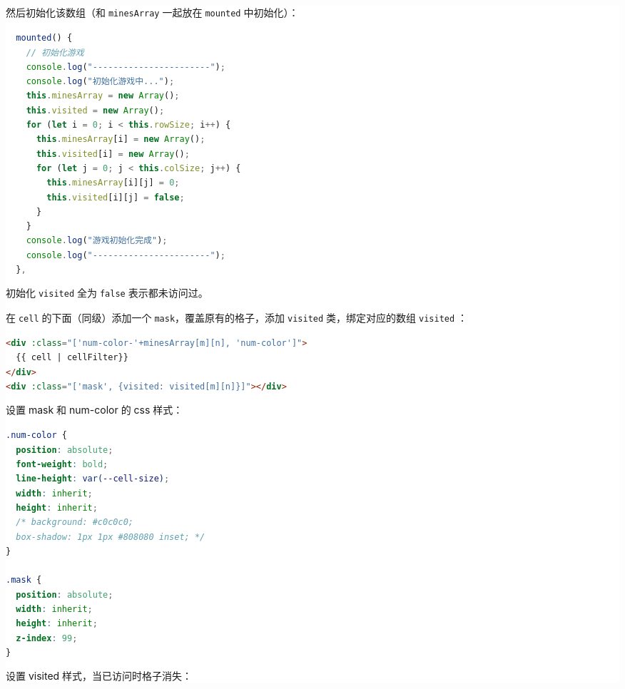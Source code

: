 然后初始化该数组（和 `minesArray` 一起放在 `mounted` 中初始化）：

```js
  mounted() {
    // 初始化游戏
    console.log("-----------------------");
    console.log("初始化游戏中...");
    this.minesArray = new Array();
    this.visited = new Array();
    for (let i = 0; i < this.rowSize; i++) {
      this.minesArray[i] = new Array();
      this.visited[i] = new Array();
      for (let j = 0; j < this.colSize; j++) {
        this.minesArray[i][j] = 0;
        this.visited[i][j] = false;
      }
    }      
    console.log("游戏初始化完成");
    console.log("-----------------------");
  },
```

初始化 `visited` 全为 `false` 表示都未访问过。

在 `cell` 的下面（同级）添加一个 `mask`，覆盖原有的格子，添加 `visited` 类，绑定对应的数组 `visited` ：

```html
<div :class="['num-color-'+minesArray[m][n], 'num-color']">
  {{ cell | cellFilter}}
</div>
<div :class="['mask', {visited: visited[m][n]}]"></div>
```

设置 mask 和 num-color 的 css 样式：

```css
.num-color {
  position: absolute;
  font-weight: bold;
  line-height: var(--cell-size);
  width: inherit;
  height: inherit;
  /* background: #c0c0c0;
  box-shadow: 1px 1px #808080 inset; */
}

.mask {
  position: absolute;
  width: inherit;
  height: inherit;
  z-index: 99;
}
```

设置 visited 样式，当已访问时格子消失：

